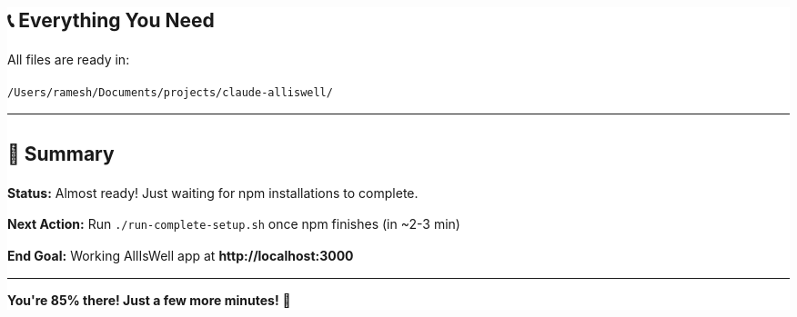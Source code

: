 
## 📞 Everything You Need

All files are ready in:
```
/Users/ramesh/Documents/projects/claude-alliswell/
```

---

## 🎉 Summary

**Status:** Almost ready! Just waiting for npm installations to complete.

**Next Action:** Run `./run-complete-setup.sh` once npm finishes (in ~2-3 min)

**End Goal:** Working AllIsWell app at **http://localhost:3000**

---

**You're 85% there! Just a few more minutes!** 🚀
